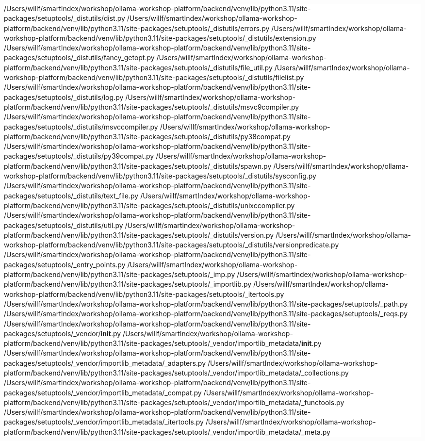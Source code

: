 /Users/willf/smartIndex/workshop/ollama-workshop-platform/backend/venv/lib/python3.11/site-packages/setuptools/_distutils/dist.py
/Users/willf/smartIndex/workshop/ollama-workshop-platform/backend/venv/lib/python3.11/site-packages/setuptools/_distutils/errors.py
/Users/willf/smartIndex/workshop/ollama-workshop-platform/backend/venv/lib/python3.11/site-packages/setuptools/_distutils/extension.py
/Users/willf/smartIndex/workshop/ollama-workshop-platform/backend/venv/lib/python3.11/site-packages/setuptools/_distutils/fancy_getopt.py
/Users/willf/smartIndex/workshop/ollama-workshop-platform/backend/venv/lib/python3.11/site-packages/setuptools/_distutils/file_util.py
/Users/willf/smartIndex/workshop/ollama-workshop-platform/backend/venv/lib/python3.11/site-packages/setuptools/_distutils/filelist.py
/Users/willf/smartIndex/workshop/ollama-workshop-platform/backend/venv/lib/python3.11/site-packages/setuptools/_distutils/log.py
/Users/willf/smartIndex/workshop/ollama-workshop-platform/backend/venv/lib/python3.11/site-packages/setuptools/_distutils/msvc9compiler.py
/Users/willf/smartIndex/workshop/ollama-workshop-platform/backend/venv/lib/python3.11/site-packages/setuptools/_distutils/msvccompiler.py
/Users/willf/smartIndex/workshop/ollama-workshop-platform/backend/venv/lib/python3.11/site-packages/setuptools/_distutils/py38compat.py
/Users/willf/smartIndex/workshop/ollama-workshop-platform/backend/venv/lib/python3.11/site-packages/setuptools/_distutils/py39compat.py
/Users/willf/smartIndex/workshop/ollama-workshop-platform/backend/venv/lib/python3.11/site-packages/setuptools/_distutils/spawn.py
/Users/willf/smartIndex/workshop/ollama-workshop-platform/backend/venv/lib/python3.11/site-packages/setuptools/_distutils/sysconfig.py
/Users/willf/smartIndex/workshop/ollama-workshop-platform/backend/venv/lib/python3.11/site-packages/setuptools/_distutils/text_file.py
/Users/willf/smartIndex/workshop/ollama-workshop-platform/backend/venv/lib/python3.11/site-packages/setuptools/_distutils/unixccompiler.py
/Users/willf/smartIndex/workshop/ollama-workshop-platform/backend/venv/lib/python3.11/site-packages/setuptools/_distutils/util.py
/Users/willf/smartIndex/workshop/ollama-workshop-platform/backend/venv/lib/python3.11/site-packages/setuptools/_distutils/version.py
/Users/willf/smartIndex/workshop/ollama-workshop-platform/backend/venv/lib/python3.11/site-packages/setuptools/_distutils/versionpredicate.py
/Users/willf/smartIndex/workshop/ollama-workshop-platform/backend/venv/lib/python3.11/site-packages/setuptools/_entry_points.py
/Users/willf/smartIndex/workshop/ollama-workshop-platform/backend/venv/lib/python3.11/site-packages/setuptools/_imp.py
/Users/willf/smartIndex/workshop/ollama-workshop-platform/backend/venv/lib/python3.11/site-packages/setuptools/_importlib.py
/Users/willf/smartIndex/workshop/ollama-workshop-platform/backend/venv/lib/python3.11/site-packages/setuptools/_itertools.py
/Users/willf/smartIndex/workshop/ollama-workshop-platform/backend/venv/lib/python3.11/site-packages/setuptools/_path.py
/Users/willf/smartIndex/workshop/ollama-workshop-platform/backend/venv/lib/python3.11/site-packages/setuptools/_reqs.py
/Users/willf/smartIndex/workshop/ollama-workshop-platform/backend/venv/lib/python3.11/site-packages/setuptools/_vendor/__init__.py
/Users/willf/smartIndex/workshop/ollama-workshop-platform/backend/venv/lib/python3.11/site-packages/setuptools/_vendor/importlib_metadata/__init__.py
/Users/willf/smartIndex/workshop/ollama-workshop-platform/backend/venv/lib/python3.11/site-packages/setuptools/_vendor/importlib_metadata/_adapters.py
/Users/willf/smartIndex/workshop/ollama-workshop-platform/backend/venv/lib/python3.11/site-packages/setuptools/_vendor/importlib_metadata/_collections.py
/Users/willf/smartIndex/workshop/ollama-workshop-platform/backend/venv/lib/python3.11/site-packages/setuptools/_vendor/importlib_metadata/_compat.py
/Users/willf/smartIndex/workshop/ollama-workshop-platform/backend/venv/lib/python3.11/site-packages/setuptools/_vendor/importlib_metadata/_functools.py
/Users/willf/smartIndex/workshop/ollama-workshop-platform/backend/venv/lib/python3.11/site-packages/setuptools/_vendor/importlib_metadata/_itertools.py
/Users/willf/smartIndex/workshop/ollama-workshop-platform/backend/venv/lib/python3.11/site-packages/setuptools/_vendor/importlib_metadata/_meta.py
